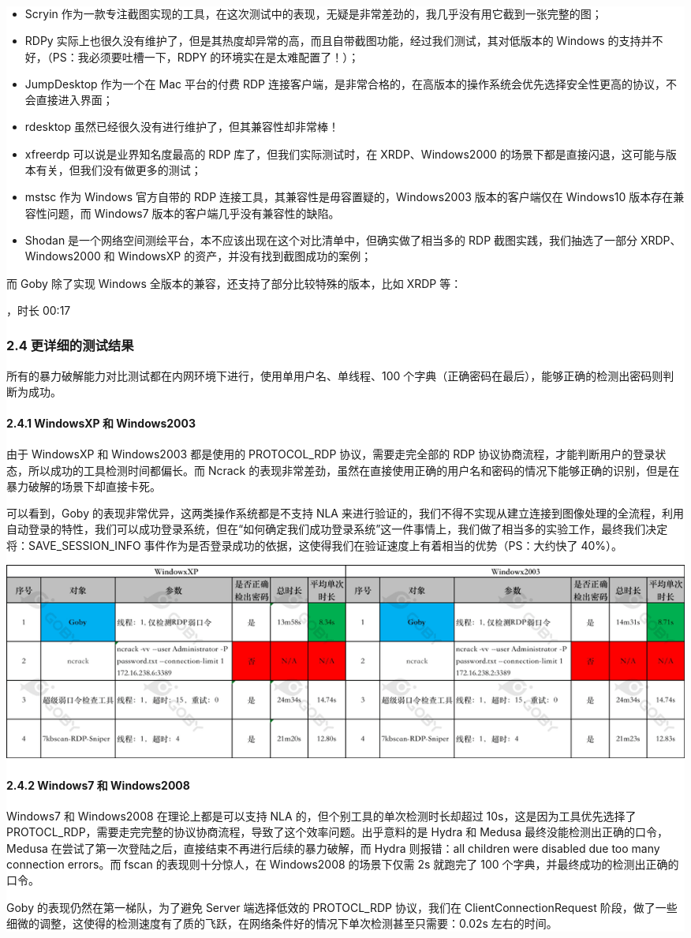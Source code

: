 -   Scryin 作为一款专注截图实现的工具，在这次测试中的表现，无疑是非常差劲的，我几乎没有用它截到一张完整的图；
    
-   RDPy 实际上也很久没有维护了，但是其热度却异常的高，而且自带截图功能，经过我们测试，其对低版本的 Windows 的支持并不好，（PS：我必须要吐槽一下，RDPY 的环境实在是太难配置了！）；
    
-   JumpDesktop 作为一个在 Mac 平台的付费 RDP 连接客户端，是非常合格的，在高版本的操作系统会优先选择安全性更高的协议，不会直接进入界面；
    
-   rdesktop 虽然已经很久没有进行维护了，但其兼容性却非常棒！
    
-   xfreerdp 可以说是业界知名度最高的 RDP 库了，但我们实际测试时，在 XRDP、Windows2000 的场景下都是直接闪退，这可能与版本有关，但我们没有做更多的测试；
    
-   mstsc 作为 Windows 官方自带的 RDP 连接工具，其兼容性是毋容置疑的，Windows2003 版本的客户端仅在 Windows10 版本存在兼容性问题，而 Windows7 版本的客户端几乎没有兼容性的缺陷。
    
-   Shodan 是一个网络空间测绘平台，本不应该出现在这个对比清单中，但确实做了相当多的 RDP 截图实践，我们抽选了一部分 XRDP、Windows2000 和 WindowsXP 的资产，并没有找到截图成功的案例；
    

而 Goby 除了实现 Windows 全版本的兼容，还支持了部分比较特殊的版本，比如 XRDP 等：

，时长 00:17

### **2.4 更详细的测试结果**

所有的暴力破解能力对比测试都在内网环境下进行，使用单用户名、单线程、100 个字典（正确密码在最后），能够正确的检测出密码则判断为成功。

#### **2.4.1 WindowsXP 和 Windows2003**

由于 WindowsXP 和 Windows2003 都是使用的 PROTOCOL\_RDP 协议，需要走完全部的 RDP 协议协商流程，才能判断用户的登录状态，所以成功的工具检测时间都偏长。而 Ncrack 的表现非常差劲，虽然在直接使用正确的用户名和密码的情况下能够正确的识别，但是在暴力破解的场景下却直接卡死。

可以看到，Goby 的表现非常优异，这两类操作系统都是不支持 NLA 来进行验证的，我们不得不实现从建立连接到图像处理的全流程，利用自动登录的特性，我们可以成功登录系统，但在“如何确定我们成功登录系统”这一件事情上，我们做了相当多的实验工作，最终我们决定将：SAVE\_SESSION\_INFO 事件作为是否登录成功的依据，这使得我们在验证速度上有着相当的优势（PS：大约快了 40%）。

![图片](assets/1699429428-0bef32eb3c6191807a0695379cbfc049.png)

#### **2.4.2 Windows7 和 Windows2008**

Windows7 和 Windows2008 在理论上都是可以支持 NLA 的，但个别工具的单次检测时长却超过 10s，这是因为工具优先选择了 PROTOCL\_RDP，需要走完完整的协议协商流程，导致了这个效率问题。出乎意料的是 Hydra 和 Medusa 最终没能检测出正确的口令，Medusa 在尝试了第一次登陆之后，直接结束不再进行后续的暴力破解，而 Hydra 则报错：all children were disabled due too many connection errors。而 fscan 的表现则十分惊人，在 Windows2008 的场景下仅需 2s 就跑完了 100 个字典，并最终成功的检测出正确的口令。

Goby 的表现仍然在第一梯队，为了避免 Server 端选择低效的 PROTOCL\_RDP 协议，我们在 ClientConnectionRequest 阶段，做了一些细微的调整，这使得的检测速度有了质的飞跃，在网络条件好的情况下单次检测甚至只需要：0.02s 左右的时间。
